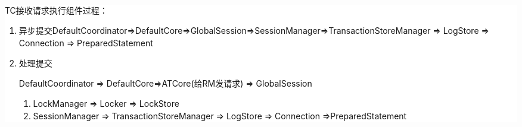 

TC接收请求执行组件过程： 

1. 异步提交DefaultCoordinator=>DefaultCore=>GlobalSession=>SessionManager=>TransactionStoreManager => LogStore => Connection => PreparedStatement

2. 处理提交

   DefaultCoordinator => DefaultCore=>ATCore(给RM发请求) => GlobalSession 

   1. LockManager => Locker => LockStore
   2. SessionManager => TransactionStoreManager  => LogStore  => Connection =>PreparedStatement